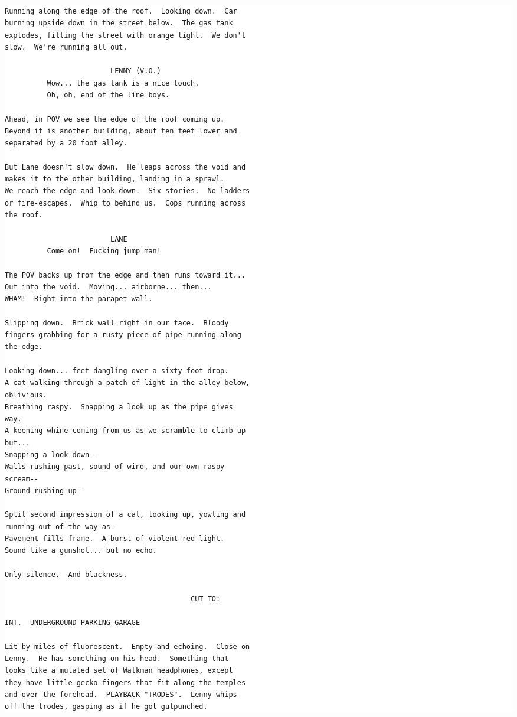     Running along the edge of the roof.  Looking down.  Car
    burning upside down in the street below.  The gas tank
    explodes, filling the street with orange light.  We don't
    slow.  We're running all out.

                             LENNY (V.O.)
              Wow... the gas tank is a nice touch.
              Oh, oh, end of the line boys.

    Ahead, in POV we see the edge of the roof coming up.
    Beyond it is another building, about ten feet lower and
    separated by a 20 foot alley.

    But Lane doesn't slow down.  He leaps across the void and
    makes it to the other building, landing in a sprawl.
    We reach the edge and look down.  Six stories.  No ladders
    or fire-escapes.  Whip to behind us.  Cops running across
    the roof.

                             LANE
              Come on!  Fucking jump man!

    The POV backs up from the edge and then runs toward it...
    Out into the void.  Moving... airborne... then...
    WHAM!  Right into the parapet wall.

    Slipping down.  Brick wall right in our face.  Bloody
    fingers grabbing for a rusty piece of pipe running along
    the edge.

    Looking down... feet dangling over a sixty foot drop.
    A cat walking through a patch of light in the alley below,
    oblivious.
    Breathing raspy.  Snapping a look up as the pipe gives
    way.
    A keening whine coming from us as we scramble to climb up
    but...
    Snapping a look down--
    Walls rushing past, sound of wind, and our own raspy
    scream--
    Ground rushing up--

    Split second impression of a cat, looking up, yowling and
    running out of the way as--
    Pavement fills frame.  A burst of violent red light.
    Sound like a gunshot... but no echo.

    Only silence.  And blackness.

                                                CUT TO:

    INT.  UNDERGROUND PARKING GARAGE

    Lit by miles of fluorescent.  Empty and echoing.  Close on
    Lenny.  He has something on his head.  Something that
    looks like a mutated set of Walkman headphones, except
    they have little gecko fingers that fit along the temples
    and over the forehead.  PLAYBACK "TRODES".  Lenny whips
    off the trodes, gasping as if he got gutpunched.
